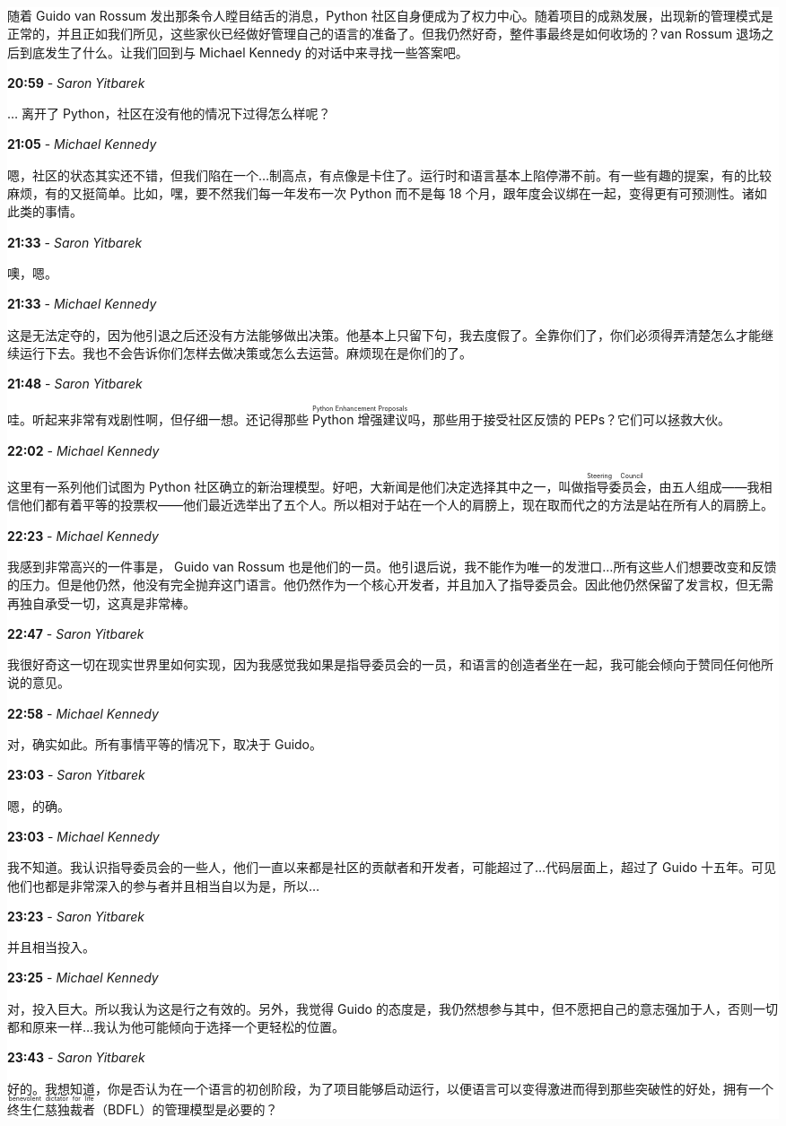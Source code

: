 随着 Guido van Rossum 发出那条令人瞠目结舌的消息，Python 社区自身便成为了权力中心。随着项目的成熟发展，出现新的管理模式是正常的，并且正如我们所见，这些家伙已经做好管理自己的语言的准备了。但我仍然好奇，整件事最终是如何收场的？van Rossum 退场之后到底发生了什么。让我们回到与 Michael Kennedy 的对话中来寻找一些答案吧。

**20:59** - _Saron Yitbarek_

… 离开了 Python，社区在没有他的情况下过得怎么样呢？

**21:05** - _Michael Kennedy_

嗯，社区的状态其实还不错，但我们陷在一个…制高点，有点像是卡住了。运行时和语言基本上陷停滞不前。有一些有趣的提案，有的比较麻烦，有的又挺简单。比如，嘿，要不然我们每一年发布一次 Python 而不是每 18 个月，跟年度会议绑在一起，变得更有可预测性。诸如此类的事情。

**21:33** - _Saron Yitbarek_

噢，嗯。

**21:33** - _Michael Kennedy_

这是无法定夺的，因为他引退之后还没有方法能够做出决策。他基本上只留下句，我去度假了。全靠你们了，你们必须得弄清楚怎么才能继续运行下去。我也不会告诉你们怎样去做决策或怎么去运营。麻烦现在是你们的了。

**21:48** - _Saron Yitbarek_

哇。听起来非常有戏剧性啊，但仔细一想。还记得那些 <ruby> Python 增强建议<rt>Python Enhancement Proposals</rt></ruby>吗，那些用于接受社区反馈的 PEPs？它们可以拯救大伙。

**22:02** - _Michael Kennedy_

这里有一系列他们试图为 Python 社区确立的新治理模型。好吧，大新闻是他们决定选择其中之一，叫做<ruby>指导委员会<rt>Steering Council</rt></ruby>，由五人组成——我相信他们都有着平等的投票权——他们最近选举出了五个人。所以相对于站在一个人的肩膀上，现在取而代之的方法是站在所有人的肩膀上。

**22:23** - _Michael Kennedy_

我感到非常高兴的一件事是， Guido van Rossum 也是他们的一员。他引退后说，我不能作为唯一的发泄口…所有这些人们想要改变和反馈的压力。但是他仍然，他没有完全抛弃这门语言。他仍然作为一个核心开发者，并且加入了指导委员会。因此他仍然保留了发言权，但无需再独自承受一切，这真是非常棒。

**22:47** - _Saron Yitbarek_

我很好奇这一切在现实世界里如何实现，因为我感觉我如果是指导委员会的一员，和语言的创造者坐在一起，我可能会倾向于赞同任何他所说的意见。

**22:58** - _Michael Kennedy_

对，确实如此。所有事情平等的情况下，取决于 Guido。

**23:03** - _Saron Yitbarek_

嗯，的确。

**23:03** - _Michael Kennedy_

我不知道。我认识指导委员会的一些人，他们一直以来都是社区的贡献者和开发者，可能超过了…代码层面上，超过了 Guido 十五年。可见他们也都是非常深入的参与者并且相当自以为是，所以…

**23:23** - _Saron Yitbarek_

并且相当投入。

**23:25** - _Michael Kennedy_

对，投入巨大。所以我认为这是行之有效的。另外，我觉得 Guido 的态度是，我仍然想参与其中，但不愿把自己的意志强加于人，否则一切都和原来一样…我认为他可能倾向于选择一个更轻松的位置。

**23:43** - _Saron Yitbarek_

好的。我想知道，你是否认为在一个语言的初创阶段，为了项目能够启动运行，以便语言可以变得激进而得到那些突破性的好处，拥有一个<ruby>终生仁慈独裁者<rt>benevolent dictator for life</rt></ruby>（BDFL）的管理模型是必要的？
